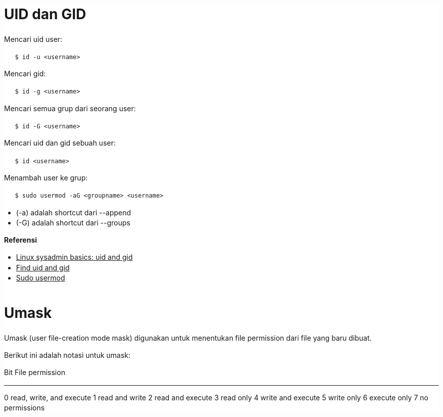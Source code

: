 # UID dan GID

Mencari uid user:

``` example
   $ id -u <username>
```

Mencari gid:

``` example
   $ id -g <username>
```

Mencari semua grup dari seorang user:

``` example
   $ id -G <username>
```

Mencari uid dan gid sebuah user:

``` example
   $ id <username>
```

Menambah user ke grup:

``` example
   $ sudo usermod -aG <groupname> <username>
```

-   (-a) adalah shortcut dari --append
-   (-G) adalah shortcut dari --groups

**Referensi**

-   [Linux sysadmin basics: uid and
    gid](https://www.redhat.com/sysadmin/user-account-gid-uid)
-   [Find uid and gid](https://kb.iu.edu/d/adwf)
-   [Sudo
    usermod](https://medium.com/@dhananjay4058/what-does-sudo-usermod-a-g-group-user-do-on-linux-b1ab7ffbba9c)

# Umask

Umask (user file-creation mode mask) digunakan untuk menentukan file
permission dari file yang baru dibuat.

Berikut ini adalah notasi untuk umask:

  Bit   File permission
  ----- --------------------------
  0     read, write, and execute
  1     read and write
  2     read and execute
  3     read only
  4     write and execute
  5     write only
  6     execute only
  7     no permissions
